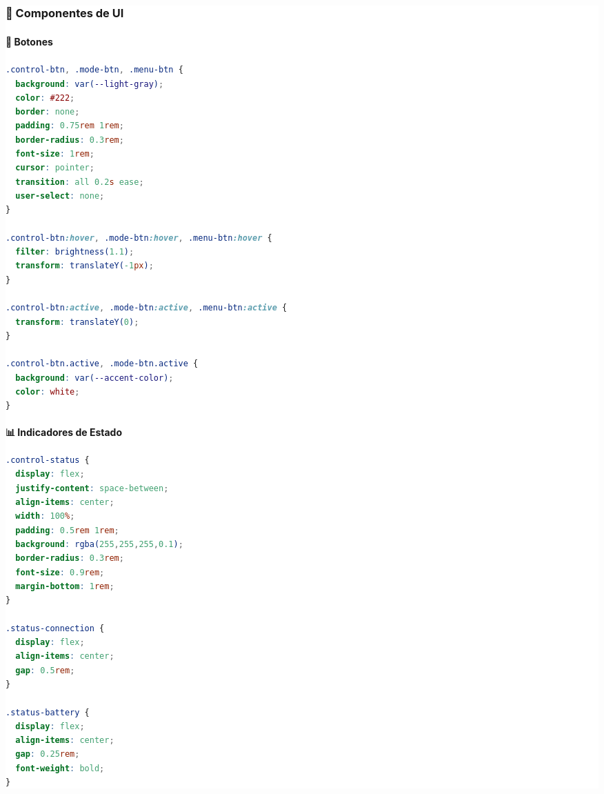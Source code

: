 ### 🎨 Componentes de UI

#### 🔘 Botones
```css
.control-btn, .mode-btn, .menu-btn {
  background: var(--light-gray);
  color: #222;
  border: none;
  padding: 0.75rem 1rem;
  border-radius: 0.3rem;
  font-size: 1rem;
  cursor: pointer;
  transition: all 0.2s ease;
  user-select: none;
}

.control-btn:hover, .mode-btn:hover, .menu-btn:hover {
  filter: brightness(1.1);
  transform: translateY(-1px);
}

.control-btn:active, .mode-btn:active, .menu-btn:active {
  transform: translateY(0);
}

.control-btn.active, .mode-btn.active {
  background: var(--accent-color);
  color: white;
}
```

#### 📊 Indicadores de Estado
```css
.control-status {
  display: flex;
  justify-content: space-between;
  align-items: center;
  width: 100%;
  padding: 0.5rem 1rem;
  background: rgba(255,255,255,0.1);
  border-radius: 0.3rem;
  font-size: 0.9rem;
  margin-bottom: 1rem;
}

.status-connection {
  display: flex;
  align-items: center;
  gap: 0.5rem;
}

.status-battery {
  display: flex;
  align-items: center;
  gap: 0.25rem;
  font-weight: bold;
}
```
